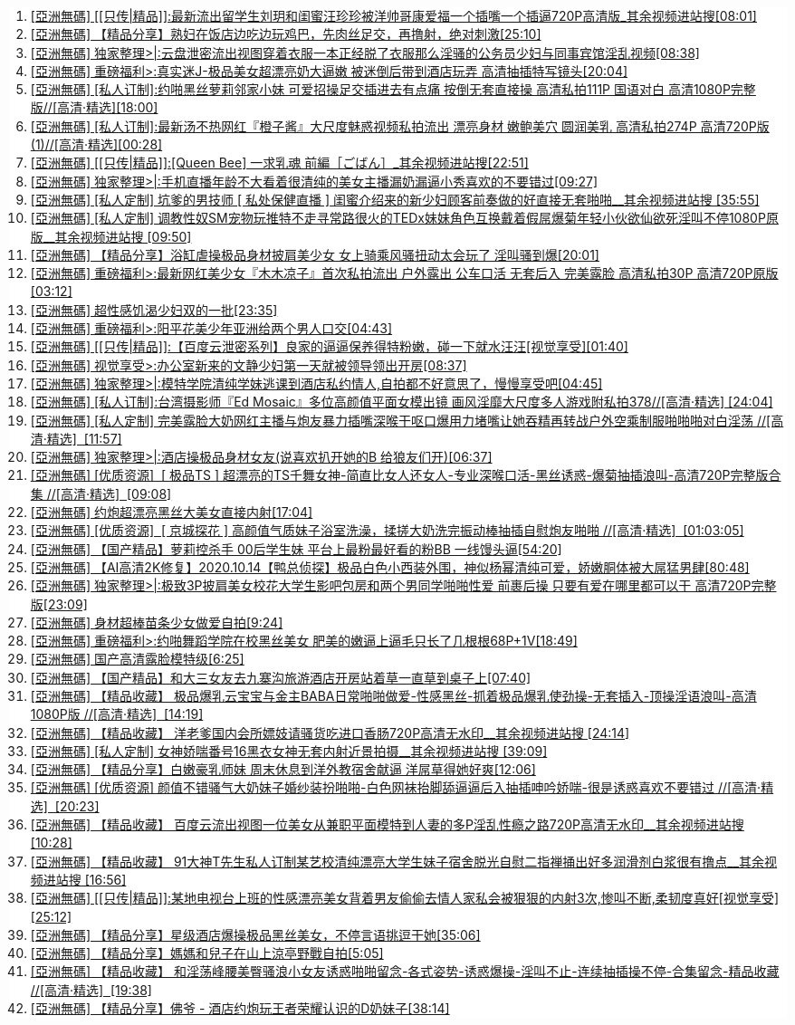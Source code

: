 1. [ [亞洲無碼] [[只传|精品]]:最新流出留学生刘玥和闺蜜汪珍珍被洋帅哥康爱福一个插嘴一个插逼720P高清版_其余视频进站搜[08:01] ]( https://jjdong30.com/embed/6409)
1. [ [亞洲無碼] 【精品分享】熟妇在饭店边吃边玩鸡巴，先肉丝足交，再撸射，绝对刺激[25:10] ]( https://oose014.com/play/video.php?id=21)
1. [ [亞洲無碼] 独家整理&gt;|:云盘泄密流出视图穿着衣服一本正经脱了衣服那么淫骚的公务员少妇与同事宾馆淫乱视频[08:38] ]( https://ppx229.com/embed/25192)
1. [ [亞洲無碼] 重磅福利&gt;:真实迷J-极品美女超漂亮奶大逼嫩 被迷倒后带到酒店玩弄 高清抽插特写镜头[20:04] ]( https://hctv10.xyz/embed/2649)
1. [ [亞洲無碼] [私人订制]:约啪黑丝萝莉邻家小妹 可爱招操足交插进去有点痛 按倒无套直接操 高清私拍111P 国语对白 高清1080P完整版//[高清·精选][18:00] ]( https://yuese113.com/embed/15154)
1. [ [亞洲無碼] [私人订制]:最新汤不热网红『橙子酱』大尺度魅惑视频私拍流出 漂亮身材 嫩鲍美穴 圆润美乳 高清私拍274P 高清720P版 (1)//[高清·精选][00:28] ]( https://yuese113.com/embed/23187)
1. [ [亞洲無碼] [[只传|精品]]:[Queen Bee] 一求乳魂 前編［ごばん］_其余视频进站搜[22:51] ]( https://jjdong30.com/embed/14107)
1. [ [亞洲無碼] 独家整理&gt;|:手机直播年龄不大看着很清纯的美女主播漏奶漏逼小秀喜欢的不要错过[09:27] ]( https://ppx232.com/embed/3949)
1. [ [亞洲無碼] [私人定制] 坑爹的男技师 [ 私处保健直播 ] 闺蜜介绍来的新少妇顾客前奏做的好直接无套啪啪__其余视频进站搜 [35:55] ]( https://baiduyunkan.com/embed/21322e07fb05c29f92327720148bb23033c8b?id=2192)
1. [ [亞洲無碼] [私人定制] 调教性奴SM宠物玩推特不走寻常路很火的TEDx妹妹角色互换戴着假屌爆菊年轻小伙欲仙欲死淫叫不停1080P原版__其余视频进站搜 [09:50] ]( https://baiduyunkan.com/embed/21322174ef3bb58d7c02c4c521b7c55385722?id=5926)
1. [ [亞洲無碼] 【精品分享】浴缸虐操极品身材披肩美少女 女上骑乘风骚扭动太会玩了 淫叫骚到爆[20:01] ]( https://www.666dav.com/vod/154126/)
1. [ [亞洲無碼] 重磅福利&gt;:最新网红美少女『木木凉子』首次私拍流出 户外露出 公车口活 无套后入 完美露脸 高清私拍30P 高清720P原版[03:12] ]( https://hctv10.xyz/embed/16167)
1. [ [亞洲無碼] 超性感饥渴少妇双的一批[23:35] ]( https://kkembed.kdwshell.com/embed/86415)
1. [ [亞洲無碼] 重磅福利&gt;:阳平花美少年亚洲给两个男人口交[04:43] ]( https://hctv10.xyz/embed/11179)
1. [ [亞洲無碼] [[只传|精品]]:【百度云泄密系列】良家的逼逼保养得特粉嫩，碰一下就水汪汪[视觉享受][01:40] ]( https://yaoshe134.com/embed/23468)
1. [ [亞洲無碼] 视觉享受&gt;:办公室新来的文静少妇第一天就被领导领出开房[08:37] ]( https://xxhu81.com/embed/9049)
1. [ [亞洲無碼] 独家整理&gt;|:模特学院清纯学妹逃课到酒店私约情人,自拍都不好意思了，慢慢享受吧[04:45] ]( https://ppx232.com/embed/8339)
1. [ [亞洲無碼] [私人订制]:台湾摄影师『Ed Mosaic』多位高颜值平面女模出镜 画风淫靡大尺度多人游戏附私拍378//[高清·精选] [24:04] ]( https://yuese113.com/embed/36520)
1. [ [亞洲無碼] [私人定制] 完美露脸大奶网红主播与炮友暴力插嘴深喉干呕口爆用力堵嘴让她吞精再转战户外空乘制服啪啪啪对白淫荡 //[高清·精选]&nbsp; [11:57] ]( https://baiduyunkan.com/embed/213221c097533be7ada3a9bfa95c3f3735781?id=2633)
1. [ [亞洲無碼] 独家整理&gt;|:酒店操极品身材女友(说喜欢扒开她的B 给狼友们开)[06:37] ]( https://ppx229.com/embed/2558)
1. [ [亞洲無碼] [优质资源]&nbsp; [ 极品TS ] 超漂亮的TS千舞女神-简直比女人还女人-专业深喉口活-黑丝诱惑-爆菊抽插浪叫-高清720P完整版合集 //[高清·精选]&nbsp; [09:08] ]( https://baiduyunkan.com/embed/213229b919775644652f37227ba9ce74dcdb7?id=216)
1. [ [亞洲無碼] 约炮超漂亮黑丝大美女直接内射[17:04] ]( https://kkembed.kdwshell.com/embed/86414)
1. [ [亞洲無碼] [优质资源]&nbsp; [ 京城探花 ] 高颜值气质妹子浴室洗澡，揉搓大奶洗完振动棒抽插自慰炮友啪啪 //[高清·精选]&nbsp; [01:03:05] ]( https://baiduyunkan.com/embed/21322fe4dbc3e5db536caa43ebc2d6974dd2a?id=35)
1. [ [亞洲無碼] 【国产精品】萝莉控杀手 00后学生妹 平台上最粉最好看的粉BB 一线馒头逼[54:20] ]( https://www.666dav.com/vod/154132/)
1. [ [亞洲無碼] 【AI高清2K修复】2020.10.14【鸭总侦探】极品白色小西装外围，神似杨幂清纯可爱，娇嫩胴体被大屌猛男肆[80:48] ]( https://kkembed.kdwshell.com/embed/86422)
1. [ [亞洲無碼] 独家整理&gt;|:极致3P披肩美女校花大学生影吧包房和两个男同学啪啪性爱 前裹后操 只要有爱在哪里都可以干 高清720P完整版[23:09] ]( https://ppx229.com/embed/38073)
1. [ [亞洲無碼] 身材超棒苗条少女做爱自拍[9:24] ]( https://kkembed.kdwshell.com/embed/86417)
1. [ [亞洲無碼] 重磅福利&gt;:约啪舞蹈学院在校黑丝美女 肥美的嫩逼上逼毛只长了几根根68P+1V[18:49] ]( https://xxhu81.com/embed/3489)
1. [ [亞洲無碼] 国产高清露脸模特级[6:25] ]( https://kkembed.kdwshell.com/embed/86416)
1. [ [亞洲無碼] 【国产精品】和大三女友去九寨沟旅游酒店开房站着草一直草到桌子上[07:40] ]( https://www.666dav.com/vod/154124/)
1. [ [亞洲無碼] 【精品收藏】 极品爆乳云宝宝与金主BABA日常啪啪做爱-性感黑丝-抓着极品爆乳使劲操-无套插入-顶操淫语浪叫-高清1080P版 //[高清·精选]&nbsp; [14:19] ]( https://baiduyunkan.com/embed/213227be6502f878c55fc5c922e3cc4b486fa?id=4175)
1. [ [亞洲無碼] 【精品收藏】 洋老爹国内会所嫖妓请骚货吃进口香肠720P高清无水印__其余视频进站搜 [24:14] ]( https://baiduyunkan.com/embed/2132272e65afe4941e8298c5fec3c407922ac?id=4532)
1. [ [亞洲無碼] [私人定制] 女神娇喘番号16黑衣女神无套内射近景拍摄__其余视频进站搜 [39:09] ]( https://baiduyunkan.com/embed/21322dc9e1df2d37d7f6cffd5cfb7e86a8ff6?id=2464)
1. [ [亞洲無碼] 【精品分享】白嫩豪乳师妹 周末休息到洋外教宿舍献逼 洋屌草得她好爽[12:06] ]( https://www.666dav.com/vod/154119/)
1. [ [亞洲無碼] [优质资源] 颜值不错骚气大奶妹子婚纱装扮啪啪-白色网袜抬脚舔逼逼后入抽插呻吟娇喘-很是诱惑喜欢不要错过 //[高清·精选]&nbsp; [20:23] ]( https://baiduyunkan.com/embed/21322e2f977abe7fcbf4dc4d598a2b17a741a?id=6569)
1. [ [亞洲無碼] 【精品收藏】 百度云流出视图一位美女从兼职平面模特到人妻的多P淫乱性瘾之路720P高清无水印__其余视频进站搜 [10:28] ]( https://baiduyunkan.com/embed/21322563d903afc50dc98cb289b9e3c0f4ee8?id=5029)
1. [ [亞洲無碼] 【精品收藏】 91大神T先生私人订制某艺校清纯漂亮大学生妹子宿舍脱光自慰二指禅捅出好多润滑剂白浆很有撸点__其余视频进站搜 [16:56] ]( https://baiduyunkan.com/embed/213227487b8740e0401df2f1f0554471919cc?id=751)
1. [ [亞洲無碼] [[只传|精品]]:某地电视台上班的性感漂亮美女背着男友偷偷去情人家私会被狠狠的内射3次,惨叫不断,柔韧度真好[视觉享受][25:12] ]( https://yaoshe134.com/embed/12835)
1. [ [亞洲無碼] 【精品分享】星级酒店爆操极品黑丝美女，不停言语挑逗干她[35:06] ]( https://oose014.com/play/video.php?id=35)
1. [ [亞洲無碼] 【精品分享】媽媽和兒子在山上涼亭野戰自拍[5:05] ]( https://oose014.com/play/video.php?id=36)
1. [ [亞洲無碼] 【精品收藏】 和淫荡峰腰美臀骚浪小女友诱惑啪啪留念-各式姿势-诱惑爆操-淫叫不止-连续抽插操不停-合集留念-精品收藏 //[高清·精选]&nbsp; [19:38] ]( https://baiduyunkan.com/embed/21322994d5d1e72127cf371d1be5b6724d600?id=1996)
1. [ [亞洲無碼] 【精品分享】佛爷 - 酒店约炮玩王者荣耀认识的D奶妹子[38:14] ]( https://oose014.com/play/video.php?id=27)